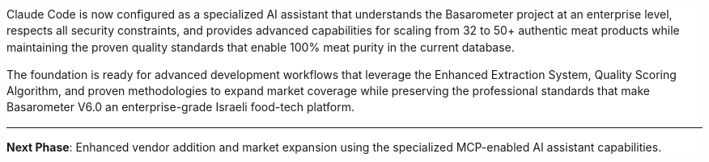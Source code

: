 Claude Code is now configured as a specialized AI assistant that understands the Basarometer project at an enterprise level, respects all security constraints, and provides advanced capabilities for scaling from 32 to 50+ authentic meat products while maintaining the proven quality standards that enable 100% meat purity in the current database.

The foundation is ready for advanced development workflows that leverage the Enhanced Extraction System, Quality Scoring Algorithm, and proven methodologies to expand market coverage while preserving the professional standards that make Basarometer V6.0 an enterprise-grade Israeli food-tech platform.

---

**Next Phase**: Enhanced vendor addition and market expansion using the specialized MCP-enabled AI assistant capabilities.